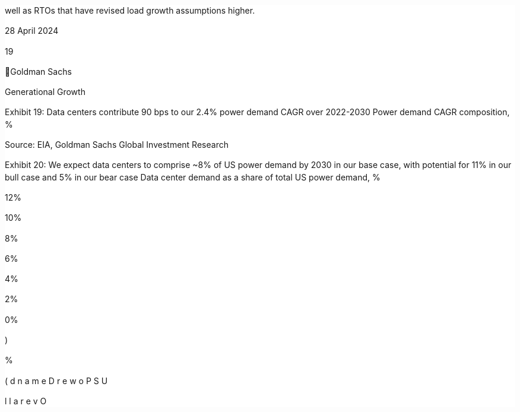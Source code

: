 well as RTOs that have revised load growth assumptions higher.

28 April 2024

  19

Goldman Sachs

Generational Growth

Exhibit 19: Data centers contribute 90 bps to our 2.4% power demand CAGR over 2022-2030
Power demand CAGR composition, %

Source: EIA, Goldman Sachs Global Investment Research

Exhibit 20: We expect data centers to comprise ~8% of US power
demand by 2030 in our base case, with potential for 11% in our bull
case and 5% in our bear case
Data center demand as a share of total US power demand, %

12%

10%

8%

6%

4%

2%

0%

)

%

(
d
n
a
m
e
D
r
e
w
o
P
S
U

l
l
a
r
e
v
O
